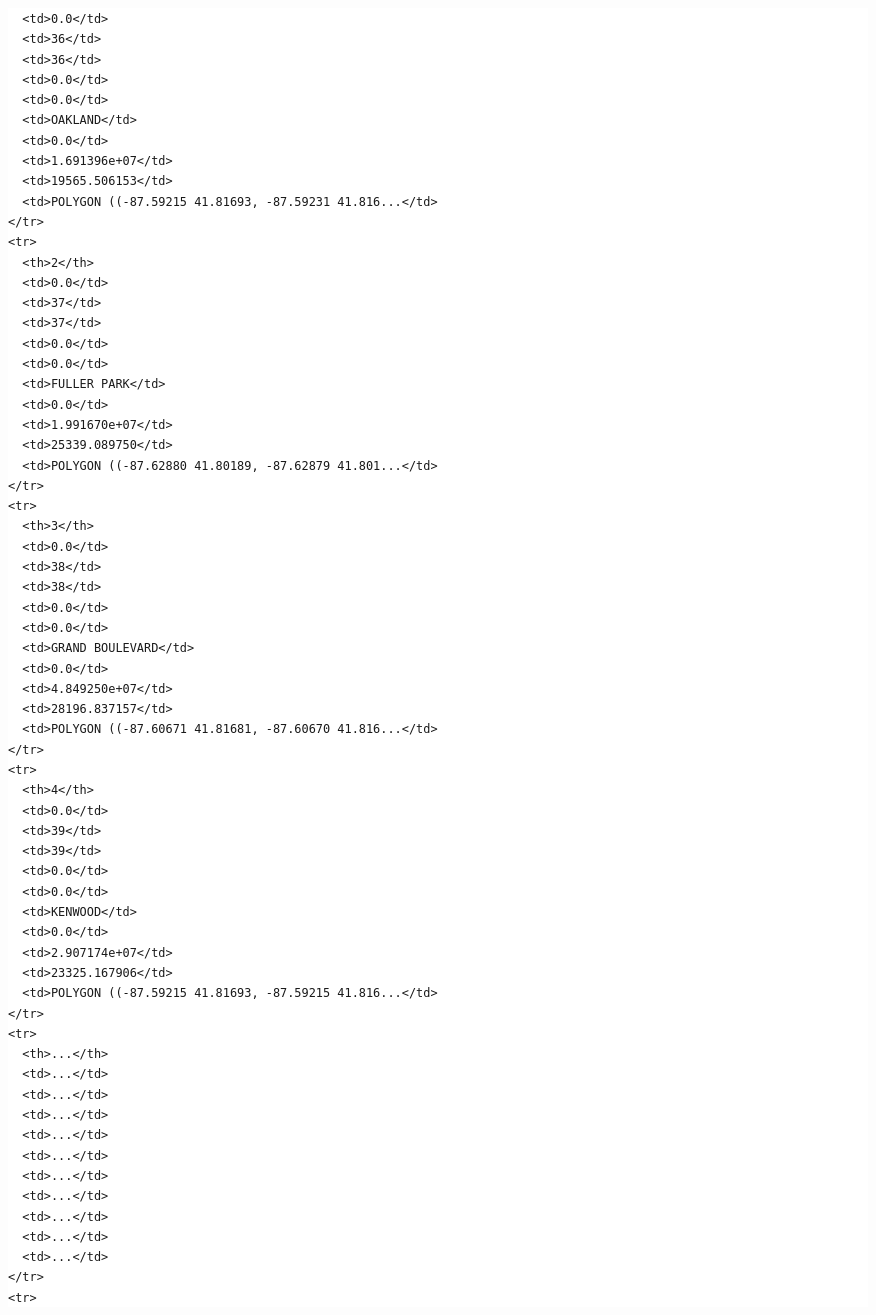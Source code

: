       <td>0.0</td>
      <td>36</td>
      <td>36</td>
      <td>0.0</td>
      <td>0.0</td>
      <td>OAKLAND</td>
      <td>0.0</td>
      <td>1.691396e+07</td>
      <td>19565.506153</td>
      <td>POLYGON ((-87.59215 41.81693, -87.59231 41.816...</td>
    </tr>
    <tr>
      <th>2</th>
      <td>0.0</td>
      <td>37</td>
      <td>37</td>
      <td>0.0</td>
      <td>0.0</td>
      <td>FULLER PARK</td>
      <td>0.0</td>
      <td>1.991670e+07</td>
      <td>25339.089750</td>
      <td>POLYGON ((-87.62880 41.80189, -87.62879 41.801...</td>
    </tr>
    <tr>
      <th>3</th>
      <td>0.0</td>
      <td>38</td>
      <td>38</td>
      <td>0.0</td>
      <td>0.0</td>
      <td>GRAND BOULEVARD</td>
      <td>0.0</td>
      <td>4.849250e+07</td>
      <td>28196.837157</td>
      <td>POLYGON ((-87.60671 41.81681, -87.60670 41.816...</td>
    </tr>
    <tr>
      <th>4</th>
      <td>0.0</td>
      <td>39</td>
      <td>39</td>
      <td>0.0</td>
      <td>0.0</td>
      <td>KENWOOD</td>
      <td>0.0</td>
      <td>2.907174e+07</td>
      <td>23325.167906</td>
      <td>POLYGON ((-87.59215 41.81693, -87.59215 41.816...</td>
    </tr>
    <tr>
      <th>...</th>
      <td>...</td>
      <td>...</td>
      <td>...</td>
      <td>...</td>
      <td>...</td>
      <td>...</td>
      <td>...</td>
      <td>...</td>
      <td>...</td>
      <td>...</td>
    </tr>
    <tr>